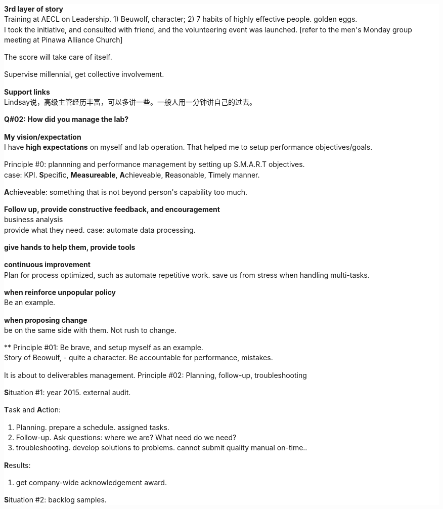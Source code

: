 
**3rd layer of story**  
Training at AECL on Leadership.  1) Beuwolf, character; 2) 7 habits of highly effective people.  golden eggs.  
I took the initiative, and consulted with friend, and the volunteering event was launched. [refer to the men's Monday group meeting at Pinawa Alliance Church]

The score will take care of itself.  

Supervise millennial, get collective involvement.  

**Support links**  
Lindsay说，高级主管经历丰富，可以多讲一些。一般人用一分钟讲自己的过去。  

<iframe width="640" height="350" src="https://www.youtube.com/embed/BNRM6Dft-VA" title="面试必答题 “Tell me about yourself” 如何破？这样自我介绍才能留下好印象！| 高频面试问题详解" frameborder="0" allow="accelerometer; autoplay; clipboard-write; encrypted-media; gyroscope; picture-in-picture" allowfullscreen></iframe>


**Q#02: How did you manage the lab?**  

**My vision/expectation**  
I have **high expectations** on myself and lab operation. That helped me to setup performance objectives/goals. 

Principle #0: plannning and performance management by setting up S.M.A.R.T objectives.  
case: KPI. **S**pecific, **Measureable**, **A**chieveable, **R**easonable, **T**imely manner.

**A**chieveable: something that is not beyond person's capability too much.  

**Follow up, provide constructive feedback, and encouragement**  
business analysis  
provide what they need. case: automate data processing.  

**give hands to help them, provide tools**  

**continuous improvement**  
Plan for process optimized, such as automate repetitive work. save us from stress when handling multi-tasks. 

**when reinforce unpopular policy**  
Be an example.  


**when proposing change**  
be on the same side with them.  Not rush to change.  


**
Principle #01: Be brave, and setup myself as an example.  
Story of Beowulf, - quite a character.  Be accountable for performance, mistakes.  

It is about to deliverables management.
Principle #02: Planning, follow-up, troubleshooting  

**S**ituation #1: year 2015. external audit.  

**T**ask and **A**ction:   
1) Planning. prepare a schedule. assigned tasks.  
2) Follow-up. Ask questions: where we are? What need do we need?  
3) troubleshooting. develop solutions to problems.  cannot submit quality manual on-time..  

**R**esults:  
1) get company-wide acknowledgement award.  


**S**ituation #2: backlog samples.




[^cover_letter_lessons_learned-1]: <https://www.inc.com/jt-odonnell/in-2019-your-cover-letter-only-needs-1-thing-unfortunately-most-will-fail-to-include-it.html>
[^1]: https://www.livecareer.com/resources/cover-letters/how-to/write/cover-letter-transferable-skills